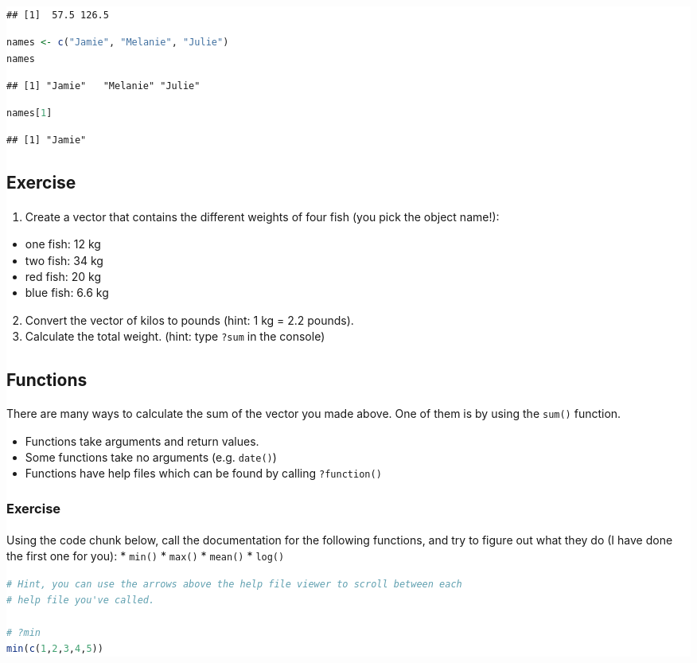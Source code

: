     ## [1]  57.5 126.5

``` r
names <- c("Jamie", "Melanie", "Julie")
names
```

    ## [1] "Jamie"   "Melanie" "Julie"

``` r
names[1]
```

    ## [1] "Jamie"

## Exercise

1.  Create a vector that contains the different weights of four fish
    (you pick the object name\!):



  - one fish: 12 kg
  - two fish: 34 kg
  - red fish: 20 kg
  - blue fish: 6.6 kg



2.  Convert the vector of kilos to pounds (hint: 1 kg = 2.2 pounds).
3.  Calculate the total weight. (hint: type `?sum` in the console)

## Functions

There are many ways to calculate the sum of the vector you made above.
One of them is by using the `sum()` function.

  - Functions take arguments and return values.
  - Some functions take no arguments (e.g. `date()`)
  - Functions have help files which can be found by calling
    `?function()`

### Exercise

Using the code chunk below, call the documentation for the following
functions, and try to figure out what they do (I have done the first one
for you): \* `min()` \* `max()` \* `mean()` \* `log()`

``` r
# Hint, you can use the arrows above the help file viewer to scroll between each
# help file you've called.

# ?min
min(c(1,2,3,4,5))
```
